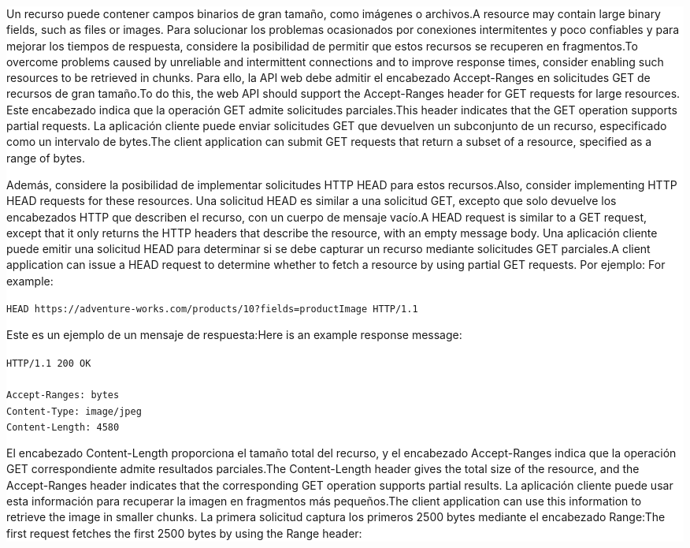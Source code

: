 <span data-ttu-id="6fca8-366">Un recurso puede contener campos binarios de gran tamaño, como imágenes o archivos.</span><span class="sxs-lookup"><span data-stu-id="6fca8-366">A resource may contain large binary fields, such as files or images.</span></span> <span data-ttu-id="6fca8-367">Para solucionar los problemas ocasionados por conexiones intermitentes y poco confiables y para mejorar los tiempos de respuesta, considere la posibilidad de permitir que estos recursos se recuperen en fragmentos.</span><span class="sxs-lookup"><span data-stu-id="6fca8-367">To overcome problems caused by unreliable and intermittent connections and to improve response times, consider enabling such resources to be retrieved in chunks.</span></span> <span data-ttu-id="6fca8-368">Para ello, la API web debe admitir el encabezado Accept-Ranges en solicitudes GET de recursos de gran tamaño.</span><span class="sxs-lookup"><span data-stu-id="6fca8-368">To do this, the web API should support the Accept-Ranges header for GET requests for large resources.</span></span> <span data-ttu-id="6fca8-369">Este encabezado indica que la operación GET admite solicitudes parciales.</span><span class="sxs-lookup"><span data-stu-id="6fca8-369">This header indicates that the GET operation supports partial requests.</span></span> <span data-ttu-id="6fca8-370">La aplicación cliente puede enviar solicitudes GET que devuelven un subconjunto de un recurso, especificado como un intervalo de bytes.</span><span class="sxs-lookup"><span data-stu-id="6fca8-370">The client application can submit GET requests that return a subset of a resource, specified as a range of bytes.</span></span>

<span data-ttu-id="6fca8-371">Además, considere la posibilidad de implementar solicitudes HTTP HEAD para estos recursos.</span><span class="sxs-lookup"><span data-stu-id="6fca8-371">Also, consider implementing HTTP HEAD requests for these resources.</span></span> <span data-ttu-id="6fca8-372">Una solicitud HEAD es similar a una solicitud GET, excepto que solo devuelve los encabezados HTTP que describen el recurso, con un cuerpo de mensaje vacío.</span><span class="sxs-lookup"><span data-stu-id="6fca8-372">A HEAD request is similar to a GET request, except that it only returns the HTTP headers that describe the resource, with an empty message body.</span></span> <span data-ttu-id="6fca8-373">Una aplicación cliente puede emitir una solicitud HEAD para determinar si se debe capturar un recurso mediante solicitudes GET parciales.</span><span class="sxs-lookup"><span data-stu-id="6fca8-373">A client application can issue a HEAD request to determine whether to fetch a resource by using partial GET requests.</span></span> <span data-ttu-id="6fca8-374">Por ejemplo: </span><span class="sxs-lookup"><span data-stu-id="6fca8-374">For example:</span></span>

```HTTP
HEAD https://adventure-works.com/products/10?fields=productImage HTTP/1.1
```

<span data-ttu-id="6fca8-375">Este es un ejemplo de un mensaje de respuesta:</span><span class="sxs-lookup"><span data-stu-id="6fca8-375">Here is an example response message:</span></span>

```HTTP
HTTP/1.1 200 OK

Accept-Ranges: bytes
Content-Type: image/jpeg
Content-Length: 4580
```

<span data-ttu-id="6fca8-376">El encabezado Content-Length proporciona el tamaño total del recurso, y el encabezado Accept-Ranges indica que la operación GET correspondiente admite resultados parciales.</span><span class="sxs-lookup"><span data-stu-id="6fca8-376">The Content-Length header gives the total size of the resource, and the Accept-Ranges header indicates that the corresponding GET operation supports partial results.</span></span> <span data-ttu-id="6fca8-377">La aplicación cliente puede usar esta información para recuperar la imagen en fragmentos más pequeños.</span><span class="sxs-lookup"><span data-stu-id="6fca8-377">The client application can use this information to retrieve the image in smaller chunks.</span></span> <span data-ttu-id="6fca8-378">La primera solicitud captura los primeros 2500 bytes mediante el encabezado Range:</span><span class="sxs-lookup"><span data-stu-id="6fca8-378">The first request fetches the first 2500 bytes by using the Range header:</span></span>
